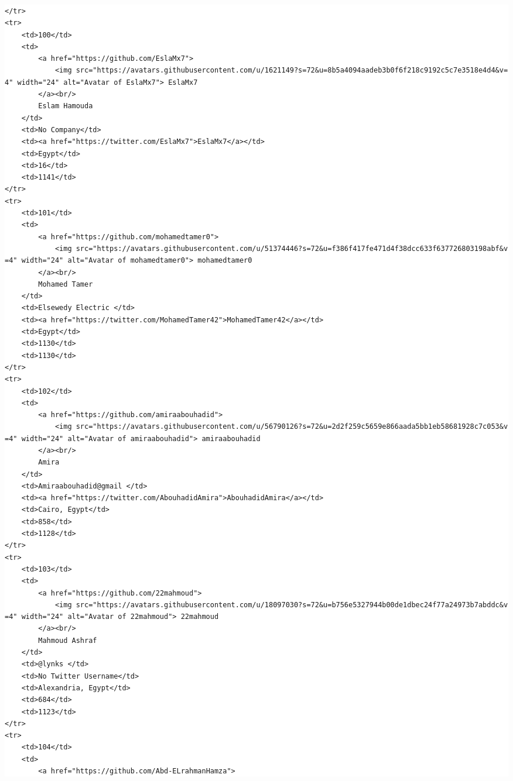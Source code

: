 	</tr>
	<tr>
		<td>100</td>
		<td>
			<a href="https://github.com/EslaMx7">
				<img src="https://avatars.githubusercontent.com/u/1621149?s=72&u=8b5a4094aadeb3b0f6f218c9192c5c7e3518e4d4&v=4" width="24" alt="Avatar of EslaMx7"> EslaMx7
			</a><br/>
			Eslam Hamouda
		</td>
		<td>No Company</td>
		<td><a href="https://twitter.com/EslaMx7">EslaMx7</a></td>
		<td>Egypt</td>
		<td>16</td>
		<td>1141</td>
	</tr>
	<tr>
		<td>101</td>
		<td>
			<a href="https://github.com/mohamedtamer0">
				<img src="https://avatars.githubusercontent.com/u/51374446?s=72&u=f386f417fe471d4f38dcc633f637726803198abf&v=4" width="24" alt="Avatar of mohamedtamer0"> mohamedtamer0
			</a><br/>
			Mohamed Tamer
		</td>
		<td>Elsewedy Electric </td>
		<td><a href="https://twitter.com/MohamedTamer42">MohamedTamer42</a></td>
		<td>Egypt</td>
		<td>1130</td>
		<td>1130</td>
	</tr>
	<tr>
		<td>102</td>
		<td>
			<a href="https://github.com/amiraabouhadid">
				<img src="https://avatars.githubusercontent.com/u/56790126?s=72&u=2d2f259c5659e866aada5bb1eb58681928c7c053&v=4" width="24" alt="Avatar of amiraabouhadid"> amiraabouhadid
			</a><br/>
			Amira
		</td>
		<td>Amiraabouhadid@gmail </td>
		<td><a href="https://twitter.com/AbouhadidAmira">AbouhadidAmira</a></td>
		<td>Cairo, Egypt</td>
		<td>858</td>
		<td>1128</td>
	</tr>
	<tr>
		<td>103</td>
		<td>
			<a href="https://github.com/22mahmoud">
				<img src="https://avatars.githubusercontent.com/u/18097030?s=72&u=b756e5327944b00de1dbec24f77a24973b7abddc&v=4" width="24" alt="Avatar of 22mahmoud"> 22mahmoud
			</a><br/>
			Mahmoud Ashraf
		</td>
		<td>@lynks </td>
		<td>No Twitter Username</td>
		<td>Alexandria, Egypt</td>
		<td>684</td>
		<td>1123</td>
	</tr>
	<tr>
		<td>104</td>
		<td>
			<a href="https://github.com/Abd-ELrahmanHamza">